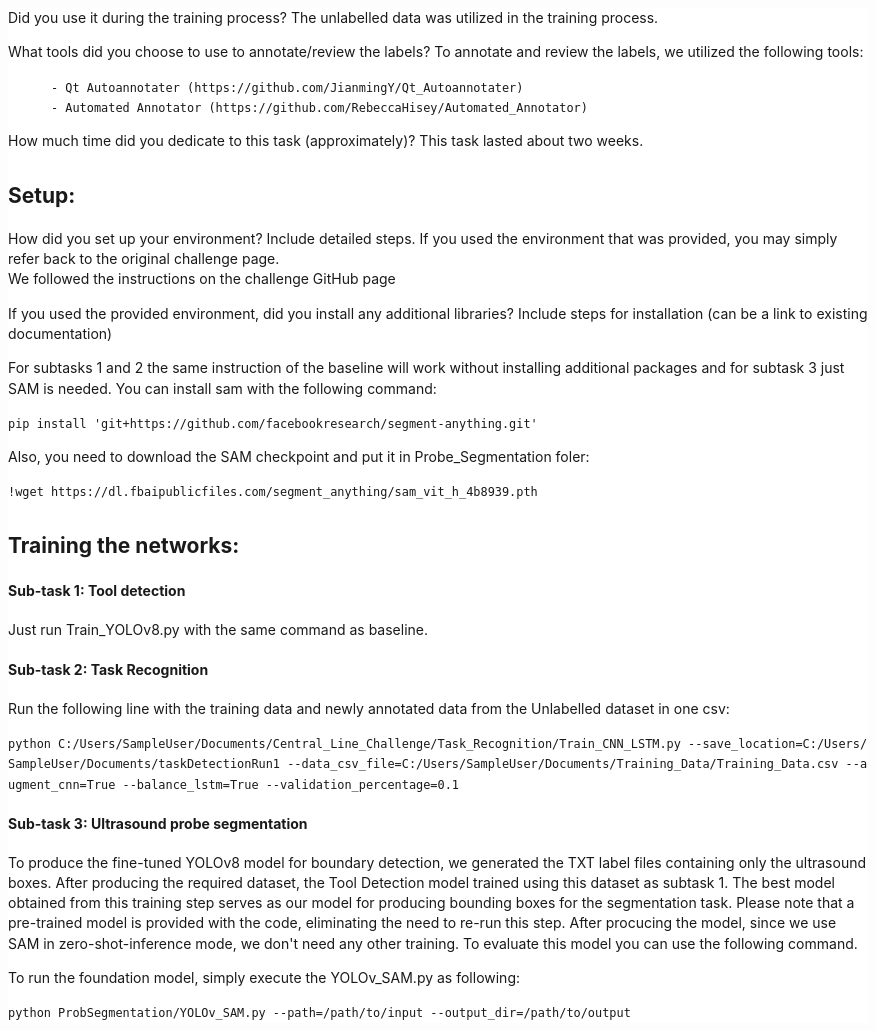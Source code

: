 Did you use it during the training process?  The unlabelled data was utilized in the training process.

What tools did you choose to use to annotate/review the labels?  To annotate and review the labels, we utilized the following tools:

          - Qt Autoannotater (https://github.com/JianmingY/Qt_Autoannotater)
          - Automated Annotator (https://github.com/RebeccaHisey/Automated_Annotator)

How much time did you dedicate to this task (approximately)?  This task lasted about two weeks. 

## Setup:
How did you set up your environment? Include detailed steps. If you used the environment that was provided, you may simply refer back to the original challenge page.  
We followed the instructions on the challenge GitHub page 

If you used the provided environment, did you install any additional libraries? Include steps for installation (can be a link to existing documentation) 

For subtasks 1 and 2 the same instruction of the baseline will work without installing additional packages and for subtask 3 just SAM is needed. 
You can install sam with the following command:
```
pip install 'git+https://github.com/facebookresearch/segment-anything.git'
```
Also, you need to download the SAM checkpoint and put it in Probe_Segmentation foler:
```
!wget https://dl.fbaipublicfiles.com/segment_anything/sam_vit_h_4b8939.pth
```
## Training the networks:

#### Sub-task 1: Tool detection
Just run Train_YOLOv8.py with the same command as baseline.
#### Sub-task 2: Task Recognition
Run the following line with the training data and newly annotated data from the Unlabelled dataset in one csv: 
```
python C:/Users/SampleUser/Documents/Central_Line_Challenge/Task_Recognition/Train_CNN_LSTM.py --save_location=C:/Users/SampleUser/Documents/taskDetectionRun1 --data_csv_file=C:/Users/SampleUser/Documents/Training_Data/Training_Data.csv --augment_cnn=True --balance_lstm=True --validation_percentage=0.1
```
#### Sub-task 3: Ultrasound probe segmentation
To produce the fine-tuned YOLOv8 model for boundary detection, we generated the TXT label files containing only the ultrasound boxes. After producing the required dataset, the Tool Detection model trained using this dataset as subtask 1. The best model obtained from this training step serves as our model for producing bounding boxes for the segmentation task. Please note that a pre-trained model is provided with the code, eliminating the need to re-run this step. After procucing the model, since we use SAM in zero-shot-inference mode, we don't need any other training. To evaluate this model you can use the following command.

To run the foundation model, simply execute the YOLOv_SAM.py as following:
```
python ProbSegmentation/YOLOv_SAM.py --path=/path/to/input --output_dir=/path/to/output
```
